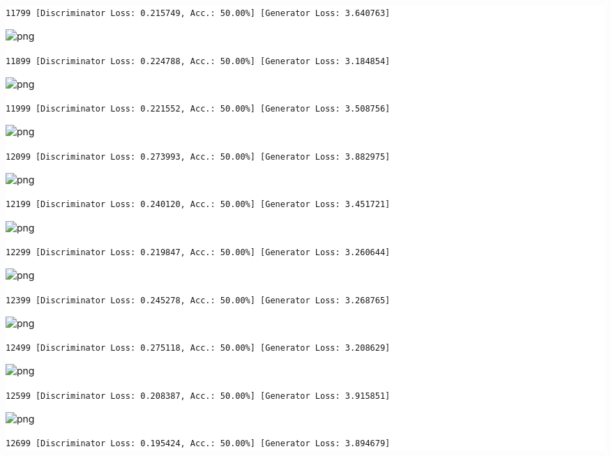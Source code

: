 
    11799 [Discriminator Loss: 0.215749, Acc.: 50.00%] [Generator Loss: 3.640763]
    


![png](output_15_237.png)


    11899 [Discriminator Loss: 0.224788, Acc.: 50.00%] [Generator Loss: 3.184854]
    


![png](output_15_239.png)


    11999 [Discriminator Loss: 0.221552, Acc.: 50.00%] [Generator Loss: 3.508756]
    


![png](output_15_241.png)


    12099 [Discriminator Loss: 0.273993, Acc.: 50.00%] [Generator Loss: 3.882975]
    


![png](output_15_243.png)


    12199 [Discriminator Loss: 0.240120, Acc.: 50.00%] [Generator Loss: 3.451721]
    


![png](output_15_245.png)


    12299 [Discriminator Loss: 0.219847, Acc.: 50.00%] [Generator Loss: 3.260644]
    


![png](output_15_247.png)


    12399 [Discriminator Loss: 0.245278, Acc.: 50.00%] [Generator Loss: 3.268765]
    


![png](output_15_249.png)


    12499 [Discriminator Loss: 0.275118, Acc.: 50.00%] [Generator Loss: 3.208629]
    


![png](output_15_251.png)


    12599 [Discriminator Loss: 0.208387, Acc.: 50.00%] [Generator Loss: 3.915851]
    


![png](output_15_253.png)


    12699 [Discriminator Loss: 0.195424, Acc.: 50.00%] [Generator Loss: 3.894679]
    
